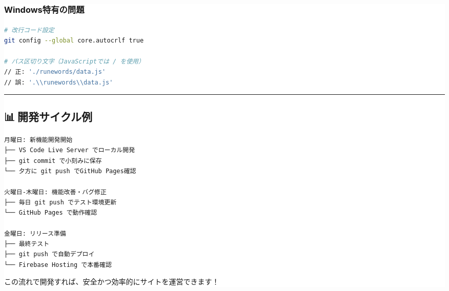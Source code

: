 ### Windows特有の問題
```bash
# 改行コード設定
git config --global core.autocrlf true

# パス区切り文字（JavaScriptでは / を使用）
// 正: './runewords/data.js'
// 誤: '.\\runewords\\data.js'
```

---

## 📊 開発サイクル例

```
月曜日: 新機能開発開始
├── VS Code Live Server でローカル開発
├── git commit で小刻みに保存
└── 夕方に git push でGitHub Pages確認

火曜日-木曜日: 機能改善・バグ修正
├── 毎日 git push でテスト環境更新
└── GitHub Pages で動作確認

金曜日: リリース準備
├── 最終テスト
├── git push で自動デプロイ
└── Firebase Hosting で本番確認
```

この流れで開発すれば、安全かつ効率的にサイトを運営できます！
